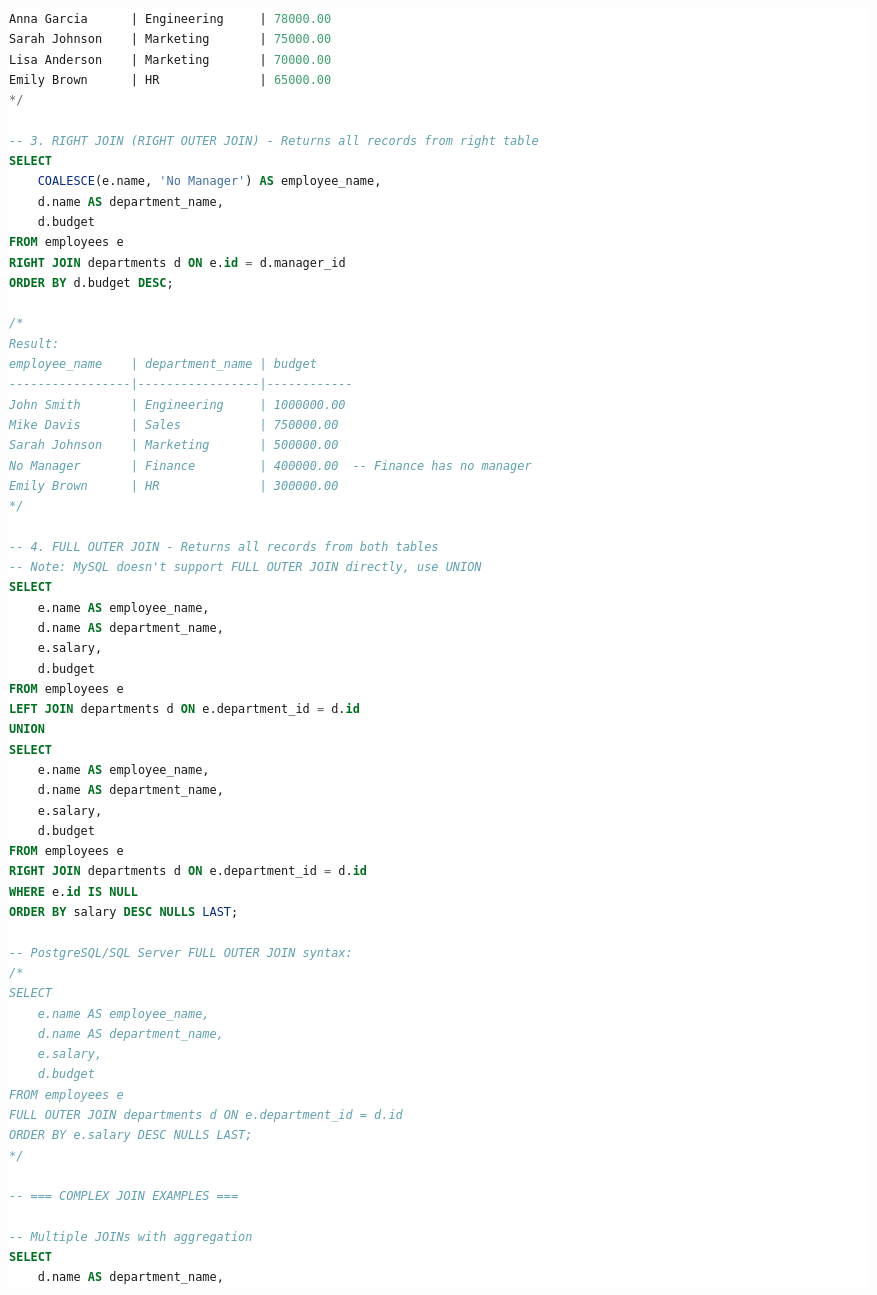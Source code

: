 ```sql
Anna Garcia      | Engineering     | 78000.00
Sarah Johnson    | Marketing       | 75000.00
Lisa Anderson    | Marketing       | 70000.00
Emily Brown      | HR              | 65000.00
*/

-- 3. RIGHT JOIN (RIGHT OUTER JOIN) - Returns all records from right table
SELECT 
    COALESCE(e.name, 'No Manager') AS employee_name,
    d.name AS department_name,
    d.budget
FROM employees e
RIGHT JOIN departments d ON e.id = d.manager_id
ORDER BY d.budget DESC;

/*
Result:
employee_name    | department_name | budget
-----------------|-----------------|------------
John Smith       | Engineering     | 1000000.00
Mike Davis       | Sales           | 750000.00
Sarah Johnson    | Marketing       | 500000.00
No Manager       | Finance         | 400000.00  -- Finance has no manager
Emily Brown      | HR              | 300000.00
*/

-- 4. FULL OUTER JOIN - Returns all records from both tables
-- Note: MySQL doesn't support FULL OUTER JOIN directly, use UNION
SELECT 
    e.name AS employee_name,
    d.name AS department_name,
    e.salary,
    d.budget
FROM employees e
LEFT JOIN departments d ON e.department_id = d.id
UNION
SELECT 
    e.name AS employee_name,
    d.name AS department_name,
    e.salary,
    d.budget
FROM employees e
RIGHT JOIN departments d ON e.department_id = d.id
WHERE e.id IS NULL
ORDER BY salary DESC NULLS LAST;

-- PostgreSQL/SQL Server FULL OUTER JOIN syntax:
/*
SELECT 
    e.name AS employee_name,
    d.name AS department_name,
    e.salary,
    d.budget
FROM employees e
FULL OUTER JOIN departments d ON e.department_id = d.id
ORDER BY e.salary DESC NULLS LAST;
*/

-- === COMPLEX JOIN EXAMPLES ===

-- Multiple JOINs with aggregation
SELECT 
    d.name AS department_name,
```